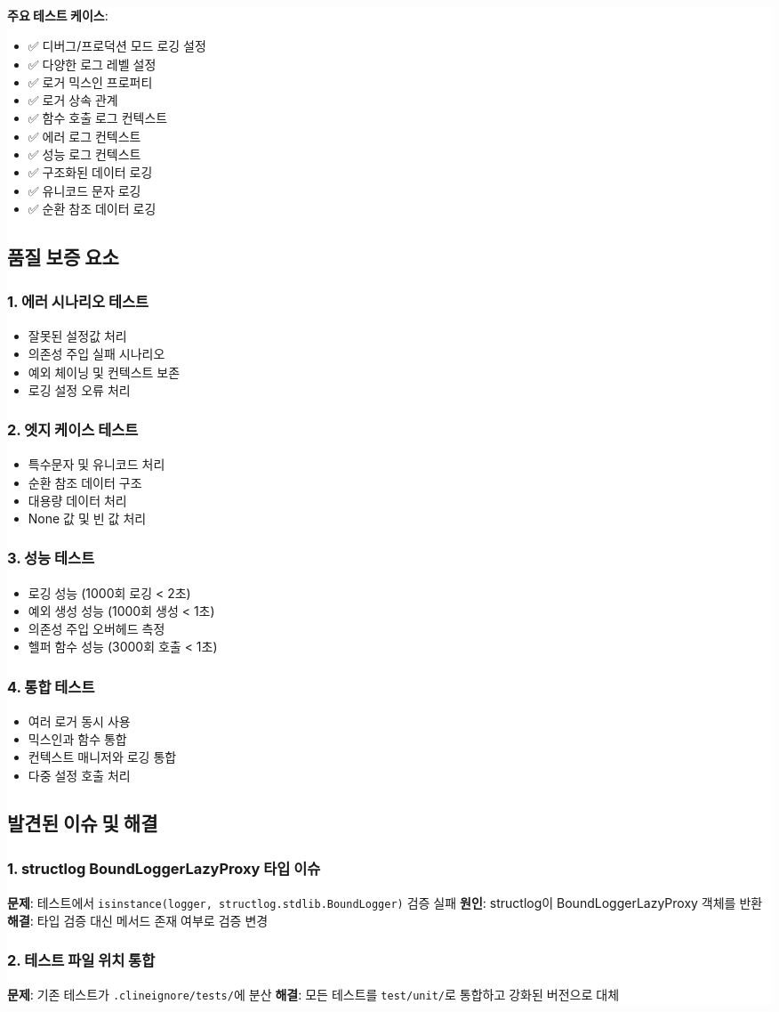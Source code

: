 **주요 테스트 케이스**:
- ✅ 디버그/프로덕션 모드 로깅 설정
- ✅ 다양한 로그 레벨 설정
- ✅ 로거 믹스인 프로퍼티
- ✅ 로거 상속 관계
- ✅ 함수 호출 로그 컨텍스트
- ✅ 에러 로그 컨텍스트
- ✅ 성능 로그 컨텍스트
- ✅ 구조화된 데이터 로깅
- ✅ 유니코드 문자 로깅
- ✅ 순환 참조 데이터 로깅

## 품질 보증 요소

### 1. 에러 시나리오 테스트
- 잘못된 설정값 처리
- 의존성 주입 실패 시나리오
- 예외 체이닝 및 컨텍스트 보존
- 로깅 설정 오류 처리

### 2. 엣지 케이스 테스트
- 특수문자 및 유니코드 처리
- 순환 참조 데이터 구조
- 대용량 데이터 처리
- None 값 및 빈 값 처리

### 3. 성능 테스트
- 로깅 성능 (1000회 로깅 < 2초)
- 예외 생성 성능 (1000회 생성 < 1초)
- 의존성 주입 오버헤드 측정
- 헬퍼 함수 성능 (3000회 호출 < 1초)

### 4. 통합 테스트
- 여러 로거 동시 사용
- 믹스인과 함수 통합
- 컨텍스트 매니저와 로깅 통합
- 다중 설정 호출 처리

## 발견된 이슈 및 해결

### 1. structlog BoundLoggerLazyProxy 타입 이슈
**문제**: 테스트에서 `isinstance(logger, structlog.stdlib.BoundLogger)` 검증 실패
**원인**: structlog이 BoundLoggerLazyProxy 객체를 반환
**해결**: 타입 검증 대신 메서드 존재 여부로 검증 변경

### 2. 테스트 파일 위치 통합
**문제**: 기존 테스트가 `.clineignore/tests/`에 분산
**해결**: 모든 테스트를 `test/unit/`로 통합하고 강화된 버전으로 대체
